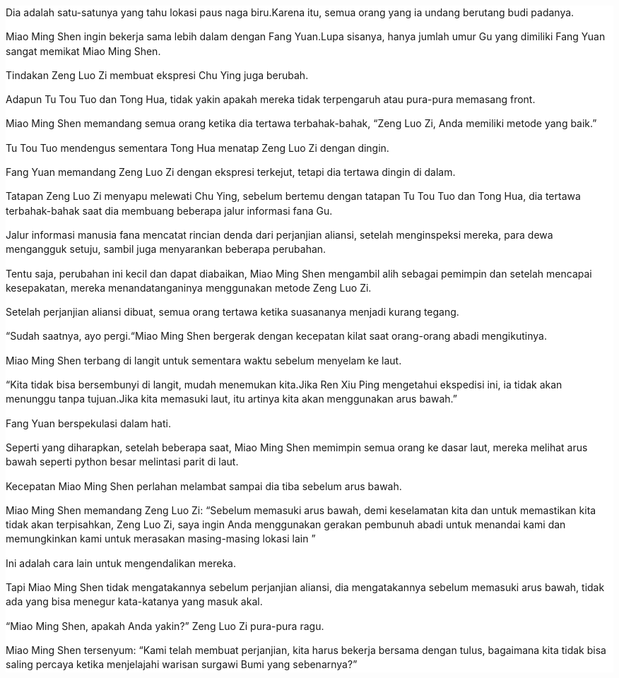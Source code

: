 Dia adalah satu-satunya yang tahu lokasi paus naga biru.Karena itu, semua orang yang ia undang berutang budi padanya.

Miao Ming Shen ingin bekerja sama lebih dalam dengan Fang Yuan.Lupa sisanya, hanya jumlah umur Gu yang dimiliki Fang Yuan sangat memikat Miao Ming Shen.

Tindakan Zeng Luo Zi membuat ekspresi Chu Ying juga berubah.

Adapun Tu Tou Tuo dan Tong Hua, tidak yakin apakah mereka tidak terpengaruh atau pura-pura memasang front.

Miao Ming Shen memandang semua orang ketika dia tertawa terbahak-bahak, “Zeng Luo Zi, Anda memiliki metode yang baik.”

Tu Tou Tuo mendengus sementara Tong Hua menatap Zeng Luo Zi dengan dingin.

Fang Yuan memandang Zeng Luo Zi dengan ekspresi terkejut, tetapi dia tertawa dingin di dalam.

Tatapan Zeng Luo Zi menyapu melewati Chu Ying, sebelum bertemu dengan tatapan Tu Tou Tuo dan Tong Hua, dia tertawa terbahak-bahak saat dia membuang beberapa jalur informasi fana Gu.

Jalur informasi manusia fana mencatat rincian denda dari perjanjian aliansi, setelah menginspeksi mereka, para dewa mengangguk setuju, sambil juga menyarankan beberapa perubahan.

Tentu saja, perubahan ini kecil dan dapat diabaikan, Miao Ming Shen mengambil alih sebagai pemimpin dan setelah mencapai kesepakatan, mereka menandatanganinya menggunakan metode Zeng Luo Zi.





Setelah perjanjian aliansi dibuat, semua orang tertawa ketika suasananya menjadi kurang tegang.

“Sudah saatnya, ayo pergi.“Miao Ming Shen bergerak dengan kecepatan kilat saat orang-orang abadi mengikutinya.

Miao Ming Shen terbang di langit untuk sementara waktu sebelum menyelam ke laut.

“Kita tidak bisa bersembunyi di langit, mudah menemukan kita.Jika Ren Xiu Ping mengetahui ekspedisi ini, ia tidak akan menunggu tanpa tujuan.Jika kita memasuki laut, itu artinya kita akan menggunakan arus bawah.”

Fang Yuan berspekulasi dalam hati.

Seperti yang diharapkan, setelah beberapa saat, Miao Ming Shen memimpin semua orang ke dasar laut, mereka melihat arus bawah seperti python besar melintasi parit di laut.

Kecepatan Miao Ming Shen perlahan melambat sampai dia tiba sebelum arus bawah.

Miao Ming Shen memandang Zeng Luo Zi: “Sebelum memasuki arus bawah, demi keselamatan kita dan untuk memastikan kita tidak akan terpisahkan, Zeng Luo Zi, saya ingin Anda menggunakan gerakan pembunuh abadi untuk menandai kami dan memungkinkan kami untuk merasakan masing-masing lokasi lain ”

Ini adalah cara lain untuk mengendalikan mereka.

Tapi Miao Ming Shen tidak mengatakannya sebelum perjanjian aliansi, dia mengatakannya sebelum memasuki arus bawah, tidak ada yang bisa menegur kata-katanya yang masuk akal.

“Miao Ming Shen, apakah Anda yakin?” Zeng Luo Zi pura-pura ragu.

Miao Ming Shen tersenyum: “Kami telah membuat perjanjian, kita harus bekerja bersama dengan tulus, bagaimana kita tidak bisa saling percaya ketika menjelajahi warisan surgawi Bumi yang sebenarnya?”
